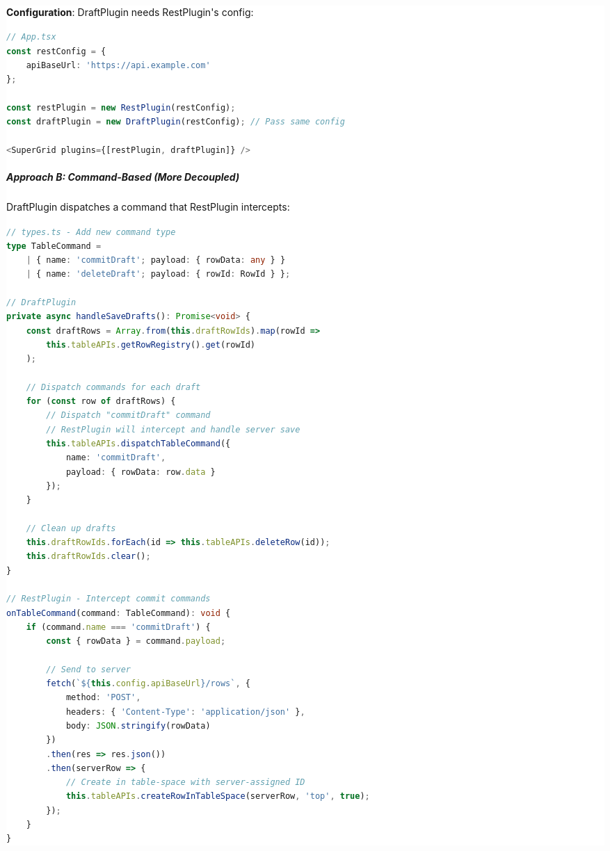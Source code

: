 ```typescript
```

**Configuration**: DraftPlugin needs RestPlugin's config:

```typescript
// App.tsx
const restConfig = {
    apiBaseUrl: 'https://api.example.com'
};

const restPlugin = new RestPlugin(restConfig);
const draftPlugin = new DraftPlugin(restConfig); // Pass same config

<SuperGrid plugins={[restPlugin, draftPlugin]} />
```

##### Approach B: Command-Based (More Decoupled)

DraftPlugin dispatches a command that RestPlugin intercepts:

```typescript
// types.ts - Add new command type
type TableCommand =
    | { name: 'commitDraft'; payload: { rowData: any } }
    | { name: 'deleteDraft'; payload: { rowId: RowId } };

// DraftPlugin
private async handleSaveDrafts(): Promise<void> {
    const draftRows = Array.from(this.draftRowIds).map(rowId =>
        this.tableAPIs.getRowRegistry().get(rowId)
    );

    // Dispatch commands for each draft
    for (const row of draftRows) {
        // Dispatch "commitDraft" command
        // RestPlugin will intercept and handle server save
        this.tableAPIs.dispatchTableCommand({
            name: 'commitDraft',
            payload: { rowData: row.data }
        });
    }

    // Clean up drafts
    this.draftRowIds.forEach(id => this.tableAPIs.deleteRow(id));
    this.draftRowIds.clear();
}

// RestPlugin - Intercept commit commands
onTableCommand(command: TableCommand): void {
    if (command.name === 'commitDraft') {
        const { rowData } = command.payload;

        // Send to server
        fetch(`${this.config.apiBaseUrl}/rows`, {
            method: 'POST',
            headers: { 'Content-Type': 'application/json' },
            body: JSON.stringify(rowData)
        })
        .then(res => res.json())
        .then(serverRow => {
            // Create in table-space with server-assigned ID
            this.tableAPIs.createRowInTableSpace(serverRow, 'top', true);
        });
    }
}
```